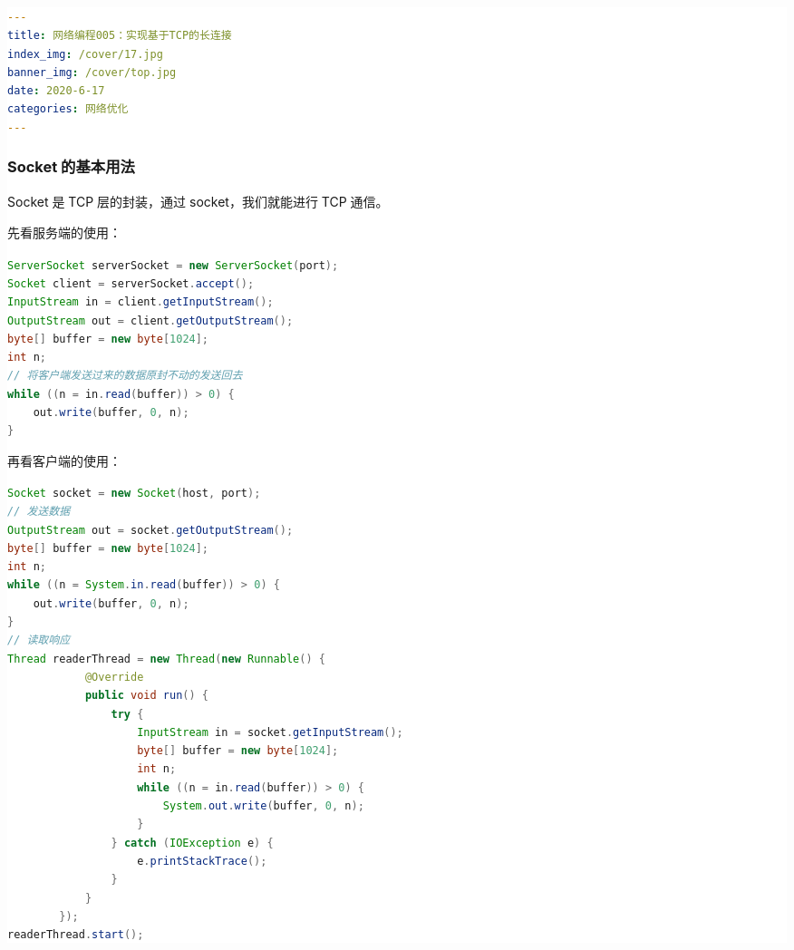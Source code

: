 ```yaml
---
title: 网络编程005：实现基于TCP的长连接
index_img: /cover/17.jpg
banner_img: /cover/top.jpg
date: 2020-6-17
categories: 网络优化
---
```


### Socket 的基本用法

Socket 是 TCP 层的封装，通过 socket，我们就能进行 TCP 通信。

先看服务端的使用：

```java
ServerSocket serverSocket = new ServerSocket(port);
Socket client = serverSocket.accept();
InputStream in = client.getInputStream();
OutputStream out = client.getOutputStream();
byte[] buffer = new byte[1024];
int n;
// 将客户端发送过来的数据原封不动的发送回去
while ((n = in.read(buffer)) > 0) {
    out.write(buffer, 0, n);
}
```

再看客户端的使用：

```java
Socket socket = new Socket(host, port);
// 发送数据
OutputStream out = socket.getOutputStream();
byte[] buffer = new byte[1024];
int n;
while ((n = System.in.read(buffer)) > 0) {
    out.write(buffer, 0, n);
}
// 读取响应
Thread readerThread = new Thread(new Runnable() {
            @Override
            public void run() {
                try {
                    InputStream in = socket.getInputStream();
                    byte[] buffer = new byte[1024];
                    int n;
                    while ((n = in.read(buffer)) > 0) {
                        System.out.write(buffer, 0, n);
                    }
                } catch (IOException e) {
                    e.printStackTrace();
                }
            }
        });
readerThread.start();
```
